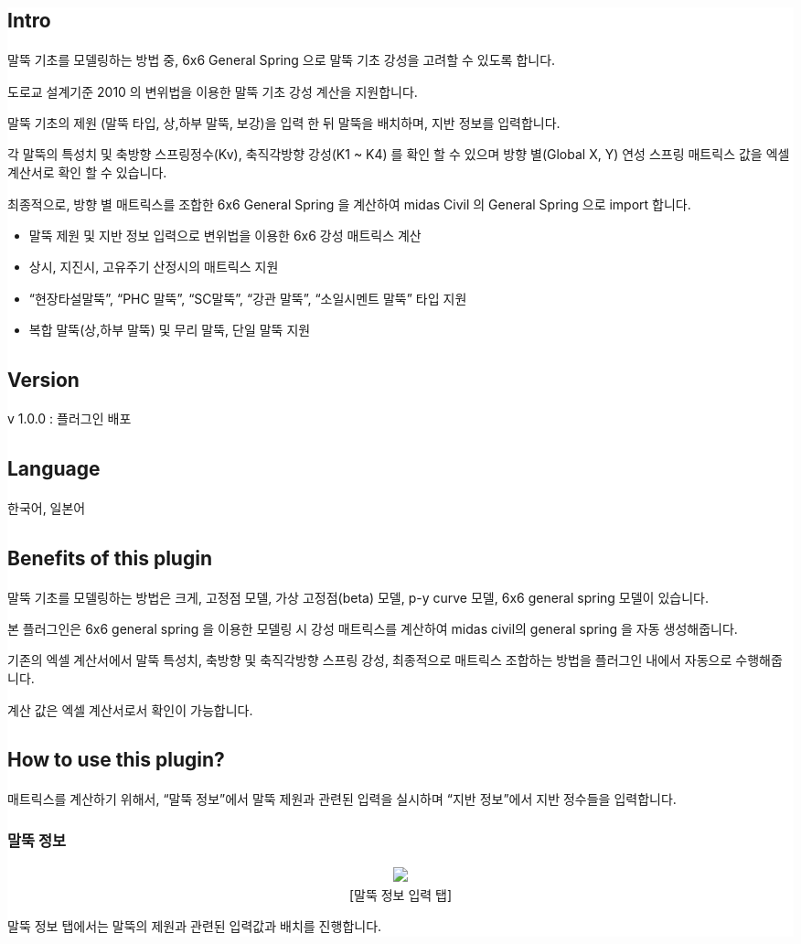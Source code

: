 **Intro**
---------

말뚝 기초를 모델링하는 방법 중, 6x6 General Spring 으로 말뚝 기초 강성을 고려할 수 있도록 합니다.

도로교 설계기준 2010 의 변위법을 이용한 말뚝 기초 강성 계산을 지원합니다.

말뚝 기초의 제원 (말뚝 타입, 상,하부 말뚝, 보강)을 입력 한 뒤 말뚝을 배치하며, 지반 정보를 입력합니다.

각 말뚝의 특성치 및 축방향 스프링정수(Kv), 축직각방향 강성(K1 ~ K4) 를 확인 할 수 있으며 방향 별(Global X, Y) 연성 스프링 매트릭스 값을 엑셀 계산서로 확인 할 수 있습니다.

최종적으로, 방향 별 매트릭스를 조합한 6x6 General Spring 을 계산하여 midas Civil 의 General Spring 으로 import 합니다.

*   말뚝 제원 및 지반 정보 입력으로 변위법을 이용한 6x6 강성 매트릭스 계산
    
*   상시, 지진시, 고유주기 산정시의 매트릭스 지원
    
*   “현장타설말뚝”, “PHC 말뚝”, “SC말뚝”, “강관 말뚝”, “소일시멘트 말뚝” 타입 지원
    
*   복합 말뚝(상,하부 말뚝) 및 무리 말뚝, 단일 말뚝 지원
    

**Version**
-----------

v 1.0.0 : 플러그인 배포

**Language**
------------

한국어, 일본어

**Benefits of this plugin**
---------------------------

말뚝 기초를 모델링하는 방법은 크게, 고정점 모델, 가상 고정점(beta) 모델, p-y curve 모델, 6x6 general spring 모델이 있습니다.

본 플러그인은 6x6 general spring 을 이용한 모델링 시 강성 매트릭스를 계산하여 midas civil의 general spring 을 자동 생성해줍니다.

기존의 엑셀 계산서에서 말뚝 특성치, 축방향 및 축직각방향 스프링 강성, 최종적으로 매트릭스 조합하는 방법을 플러그인 내에서 자동으로 수행해줍니다.

계산 값은 엑셀 계산서로서 확인이 가능합니다.

**How to use this plugin?**
---------------------------

매트릭스를 계산하기 위해서, “말뚝 정보”에서 말뚝 제원과 관련된 입력을 실시하며 “지반 정보”에서 지반 정수들을 입력합니다.

### **말뚝 정보**

<p align="center">
<img width="600" src="./assets/pile1.png">
<br>
[말뚝 정보 입력 탭]

</br>
</p>

말뚝 정보 탭에서는 말뚝의 제원과 관련된 입력값과 배치를 진행합니다.  
  
